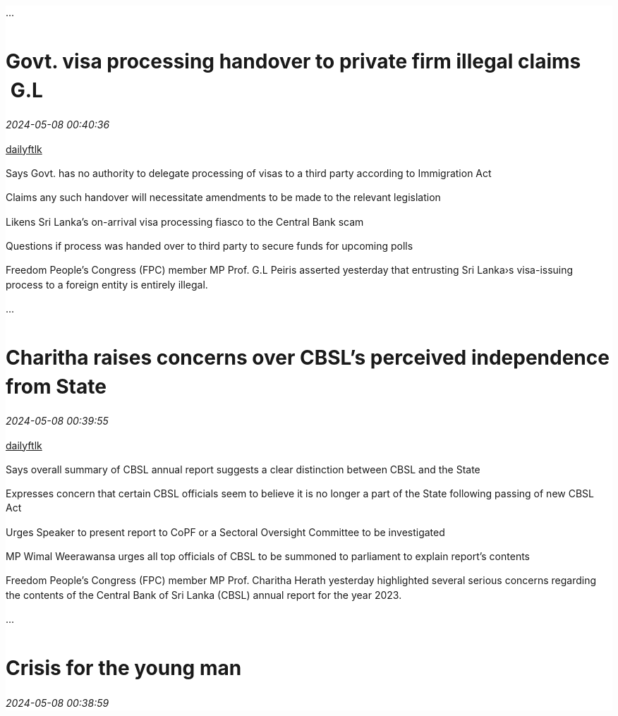 ...



# Govt. visa processing handover to private firm illegal claims  G.L

*2024-05-08 00:40:36*

[dailyftlk](https://www.ft.lk/business/Govt-visa-processing-handover-to-private-firm-illegal-claims-G-L/34-761539)

Says Govt. has no authority to delegate processing of visas to a third party according to Immigration Act

Claims any such handover will necessitate amendments to be made to the relevant legislation

Likens Sri Lanka’s on-arrival visa processing fiasco to the Central Bank scam

Questions if process was handed over to third party to secure funds for upcoming polls

Freedom People’s Congress (FPC) member MP Prof. G.L Peiris asserted yesterday that entrusting Sri Lanka›s visa-issuing process to a foreign entity is entirely illegal.

...



# Charitha raises concerns over CBSL’s perceived independence from State

*2024-05-08 00:39:55*

[dailyftlk](https://www.ft.lk/business/Charitha-raises-concerns-over-CBSL-s-perceived-independence-from-State/34-761538)

Says overall summary of CBSL annual report suggests a clear distinction between CBSL and the State

Expresses concern that certain CBSL officials seem to believe it is no longer a part of the State following passing of new CBSL Act

Urges Speaker to present report to CoPF or a Sectoral Oversight Committee to be investigated

MP Wimal Weerawansa urges all top officials of CBSL to be summoned to parliament to explain report’s contents

Freedom People’s Congress (FPC) member MP Prof. Charitha Herath yesterday highlighted several serious concerns regarding the contents of the Central Bank of Sri Lanka (CBSL) annual report for the year 2023.

...



# Crisis for the young man

*2024-05-08 00:38:59*
